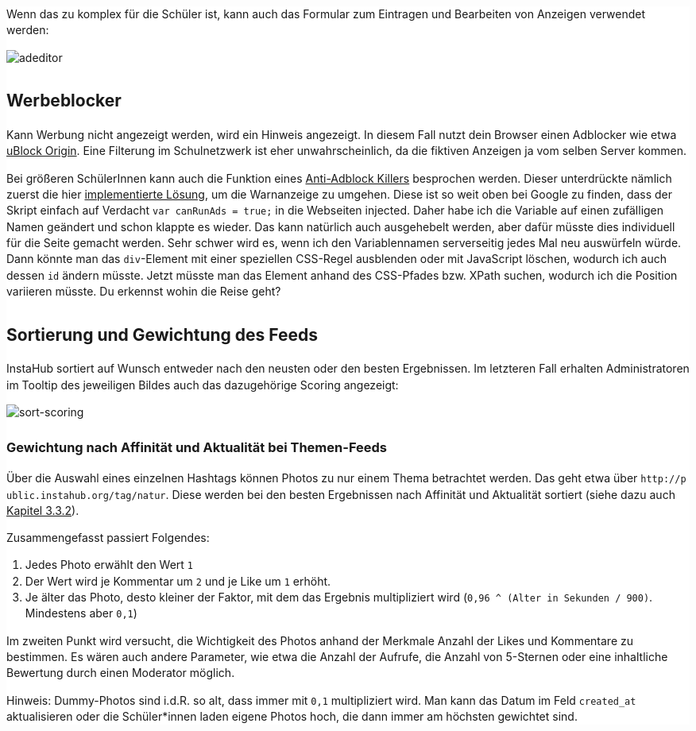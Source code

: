 Wenn das zu komplex für die Schüler ist, kann auch das Formular zum Eintragen und Bearbeiten von Anzeigen verwendet werden:

![adeditor](img/adeditor.png)



## Werbeblocker

Kann Werbung nicht angezeigt werden, wird ein Hinweis angezeigt. In diesem Fall nutzt dein Browser einen Adblocker wie etwa [uBlock Origin](https://de.wikipedia.org/wiki/UBlock_Origin). Eine Filterung im Schulnetzwerk ist eher unwahrscheinlich, da die fiktiven Anzeigen ja vom selben Server kommen.

Bei größeren SchülerInnen kann auch die Funktion eines [Anti-Adblock Killers](https://github.com/reek/anti-adblock-killer#anti-adblock-killer--reek) besprochen werden. Dieser unterdrückte nämlich zuerst die hier [implementierte Lösung](https://stackoverflow.com/a/20505898), um die Warnanzeige zu umgehen. Diese ist so weit oben bei Google zu finden, dass der Skript einfach auf Verdacht `var canRunAds = true;` in die Webseiten injected. Daher habe ich die Variable auf einen zufälligen Namen geändert und schon klappte es wieder. Das kann natürlich auch ausgehebelt werden, aber dafür müsste dies individuell für die Seite gemacht werden. Sehr schwer wird es, wenn ich den Variablennamen serverseitig jedes Mal neu auswürfeln würde. Dann könnte man das `div`-Element mit einer speziellen CSS-Regel ausblenden oder mit JavaScript löschen, wodurch ich auch dessen `id` ändern müsste. Jetzt müsste man das Element anhand des CSS-Pfades bzw. XPath suchen, wodurch ich die Position variieren müsste. Du erkennst wohin die Reise geht?

## Sortierung und Gewichtung des Feeds

InstaHub sortiert auf Wunsch entweder nach den neusten oder den besten Ergebnissen. Im letzteren Fall erhalten Administratoren im Tooltip des jeweiligen Bildes auch das dazugehörige Scoring angezeigt:

![sort-scoring](img/sort-scoring.jpg)



### Gewichtung nach Affinität und Aktualität bei Themen-Feeds

Über die Auswahl eines einzelnen Hashtags können Photos zu nur einem Thema betrachtet werden. Das geht etwa über `http://public.instahub.org/tag/natur`. Diese werden bei den besten Ergebnissen nach Affinität und Aktualität sortiert (siehe dazu auch [Kapitel 3.3.2](https://kola.opus.hbz-nrw.de/opus45-kola/frontdoor/deliver/index/docId/2013/file/Masterarbeit.pdf)).

Zusammengefasst passiert Folgendes:

1. Jedes Photo erwählt den Wert `1`
2. Der Wert wird je Kommentar um `2` und je Like um `1` erhöht.
3. Je älter das Photo, desto kleiner der Faktor, mit dem das Ergebnis multipliziert wird (`0,96 ^ (Alter in Sekunden / 900)`. Mindestens aber `0,1`)

Im zweiten Punkt wird versucht, die Wichtigkeit des Photos anhand der Merkmale Anzahl der Likes und Kommentare zu bestimmen. Es wären auch andere Parameter, wie etwa die Anzahl der Aufrufe, die Anzahl von 5-Sternen oder eine inhaltliche Bewertung durch einen Moderator möglich.

Hinweis: Dummy-Photos sind i.d.R. so alt, dass immer mit `0,1` multipliziert wird. Man kann das Datum im Feld `created_at` aktualisieren oder die Schüler\*innen laden eigene Photos hoch, die dann immer am höchsten gewichtet sind.
